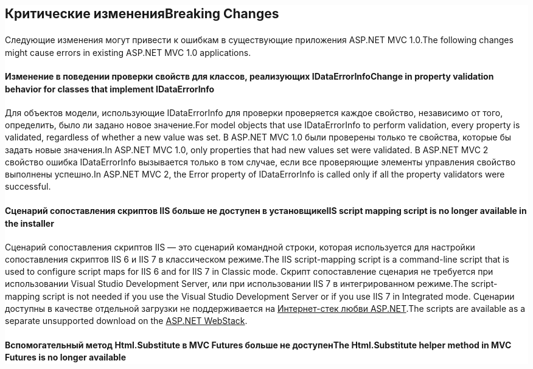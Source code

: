 ## <a id="_TOC5"></a>  <span data-ttu-id="7eb7b-268">Критические изменения</span><span class="sxs-lookup"><span data-stu-id="7eb7b-268">Breaking Changes</span></span>

<span data-ttu-id="7eb7b-269">Следующие изменения могут привести к ошибкам в существующие приложения ASP.NET MVC 1.0.</span><span class="sxs-lookup"><span data-stu-id="7eb7b-269">The following changes might cause errors in existing ASP.NET MVC 1.0 applications.</span></span>

#### <a name="change-in-property-validation-behavior-for-classes-that-implement-idataerrorinfo"></a><span data-ttu-id="7eb7b-270">Изменение в поведении проверки свойств для классов, реализующих IDataErrorInfo</span><span class="sxs-lookup"><span data-stu-id="7eb7b-270">Change in property validation behavior for classes that implement IDataErrorInfo</span></span>

<span data-ttu-id="7eb7b-271">Для объектов модели, использующие IDataErrorInfo для проверки проверяется каждое свойство, независимо от того, определить, было ли задано новое значение.</span><span class="sxs-lookup"><span data-stu-id="7eb7b-271">For model objects that use IDataErrorInfo to perform validation, every property is validated, regardless of whether a new value was set.</span></span> <span data-ttu-id="7eb7b-272">В ASP.NET MVC 1.0 были проверены только те свойства, которые бы задать новые значения.</span><span class="sxs-lookup"><span data-stu-id="7eb7b-272">In ASP.NET MVC 1.0, only properties that had new values set were validated.</span></span> <span data-ttu-id="7eb7b-273">В ASP.NET MVC 2 свойство ошибка IDataErrorInfo вызывается только в том случае, если все проверяющие элементы управления свойство выполнены успешно.</span><span class="sxs-lookup"><span data-stu-id="7eb7b-273">In ASP.NET MVC 2, the Error property of IDataErrorInfo is called only if all the property validators were successful.</span></span>

#### <a name="iis-script-mapping-script-is-no-longer-available-in-the-installer"></a><span data-ttu-id="7eb7b-274">Сценарий сопоставления скриптов IIS больше не доступен в установщике</span><span class="sxs-lookup"><span data-stu-id="7eb7b-274">IIS script mapping script is no longer available in the installer</span></span>

<span data-ttu-id="7eb7b-275">Сценарий сопоставления скриптов IIS — это сценарий командной строки, которая используется для настройки сопоставления скриптов IIS 6 и IIS 7 в классическом режиме.</span><span class="sxs-lookup"><span data-stu-id="7eb7b-275">The IIS script-mapping script is a command-line script that is used to configure script maps for IIS 6 and for IIS 7 in Classic mode.</span></span> <span data-ttu-id="7eb7b-276">Скрипт сопоставление сценария не требуется при использовании Visual Studio Development Server, или при использовании IIS 7 в интегрированном режиме.</span><span class="sxs-lookup"><span data-stu-id="7eb7b-276">The script-mapping script is not needed if you use the Visual Studio Development Server or if you use IIS 7 in Integrated mode.</span></span> <span data-ttu-id="7eb7b-277">Сценарии доступны в качестве отдельной загрузки не поддерживается на [Интернет-стек любви ASP.NET](https://github.com/aspnet/AspNetWebStack).</span><span class="sxs-lookup"><span data-stu-id="7eb7b-277">The scripts are available as a separate unsupported download on the [ASP.NET WebStack](https://github.com/aspnet/AspNetWebStack).</span></span>

#### <a name="the-htmlsubstitute-helper-method-in-mvc-futures-is-no-longer-available"></a><span data-ttu-id="7eb7b-278">Вспомогательный метод Html.Substitute в MVC Futures больше не доступен</span><span class="sxs-lookup"><span data-stu-id="7eb7b-278">The Html.Substitute helper method in MVC Futures is no longer available</span></span>
